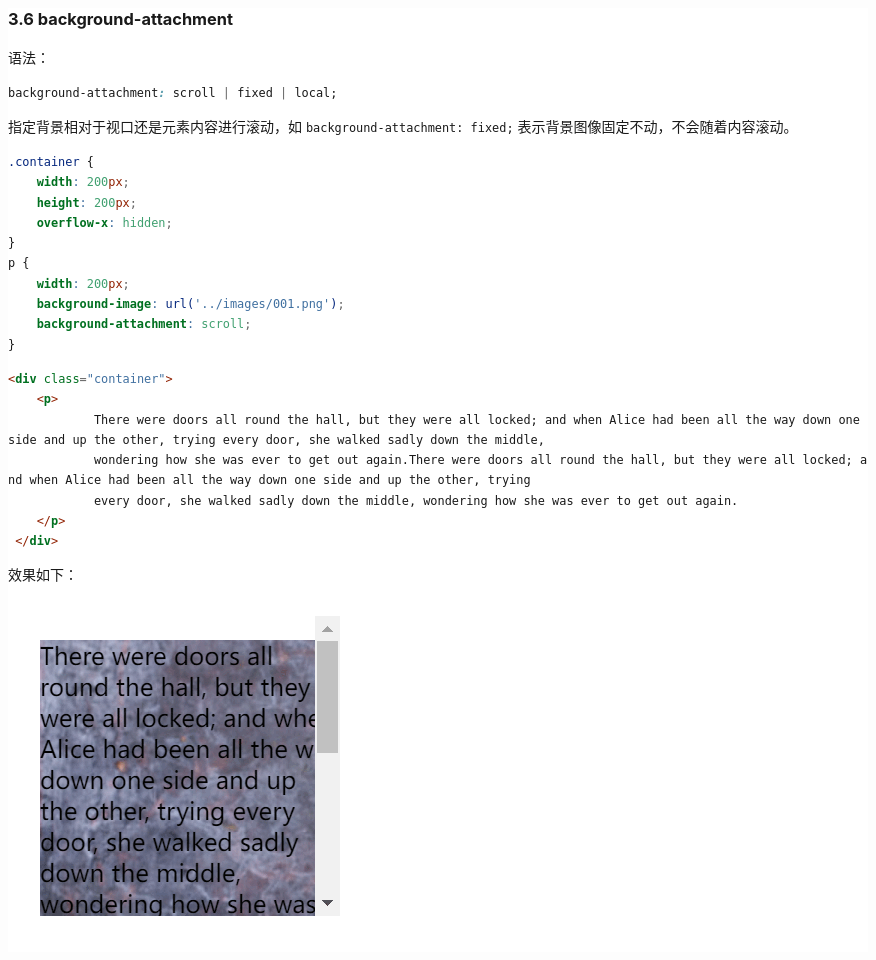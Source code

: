 ### 3.6 background-attachment

语法：

```css
background-attachment: scroll | fixed | local;
```

指定背景相对于视口还是元素内容进行滚动，如 `background-attachment: fixed;` 表示背景图像固定不动，不会随着内容滚动。

```css
.container {
	width: 200px;
	height: 200px;
	overflow-x: hidden;
}
p {
	width: 200px;
	background-image: url('../images/001.png');
	background-attachment: scroll;
}
```

```html
<div class="container">
	<p>
            There were doors all round the hall, but they were all locked; and when Alice had been all the way down one side and up the other, trying every door, she walked sadly down the middle,
            wondering how she was ever to get out again.There were doors all round the hall, but they were all locked; and when Alice had been all the way down one side and up the other, trying
            every door, she walked sadly down the middle, wondering how she was ever to get out again.
	</p>
 </div>
```
效果如下：

![](/style/css_records/background/008.gif)
